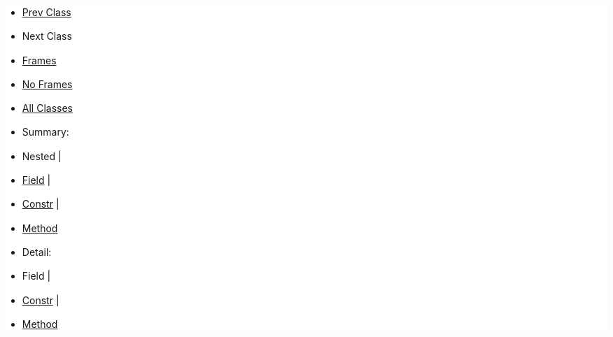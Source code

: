 *   [Prev Class](../../../../simple/hooks/scripts/task/Task.html "class in simple.hooks.scripts.task")
*   Next Class

*   [Frames](../../../../index.html?simple/hooks/scripts/task/TaskScript.html)
*   [No Frames](TaskScript.html)

*   [All Classes](../../../../allclasses-noframe.html)



*   Summary: 
*   Nested | 
*   [Field](#fields.inherited.from.class.simple.robot.script.Script) | 
*   [Constr](#constructor.summary) | 
*   [Method](#method.summary)

*   Detail: 
*   Field | 
*   [Constr](#constructor.detail) | 
*   [Method](#method.detail)